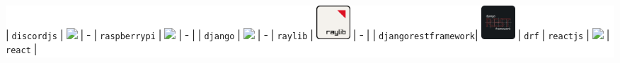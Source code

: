 | `discordjs`         | <img src="./icons/discordjs.svg" width="48" />         | -          | `raspberrypi`       | <img src="./icons/raspberrypi.svg" width="48" />       | -           |
| `django`            | <img src="./icons/django.svg" width="48" />            | -          | `raylib`           | <img src="./icons/raylib.svg" width="48" />            | -           |
| `djangorestframework`| <img src="./icons/djangorestframework.svg" width="48" /> | `drf` | `reactjs`          | <img src="./icons/reactjs.svg" width="48" />           | `react`     |